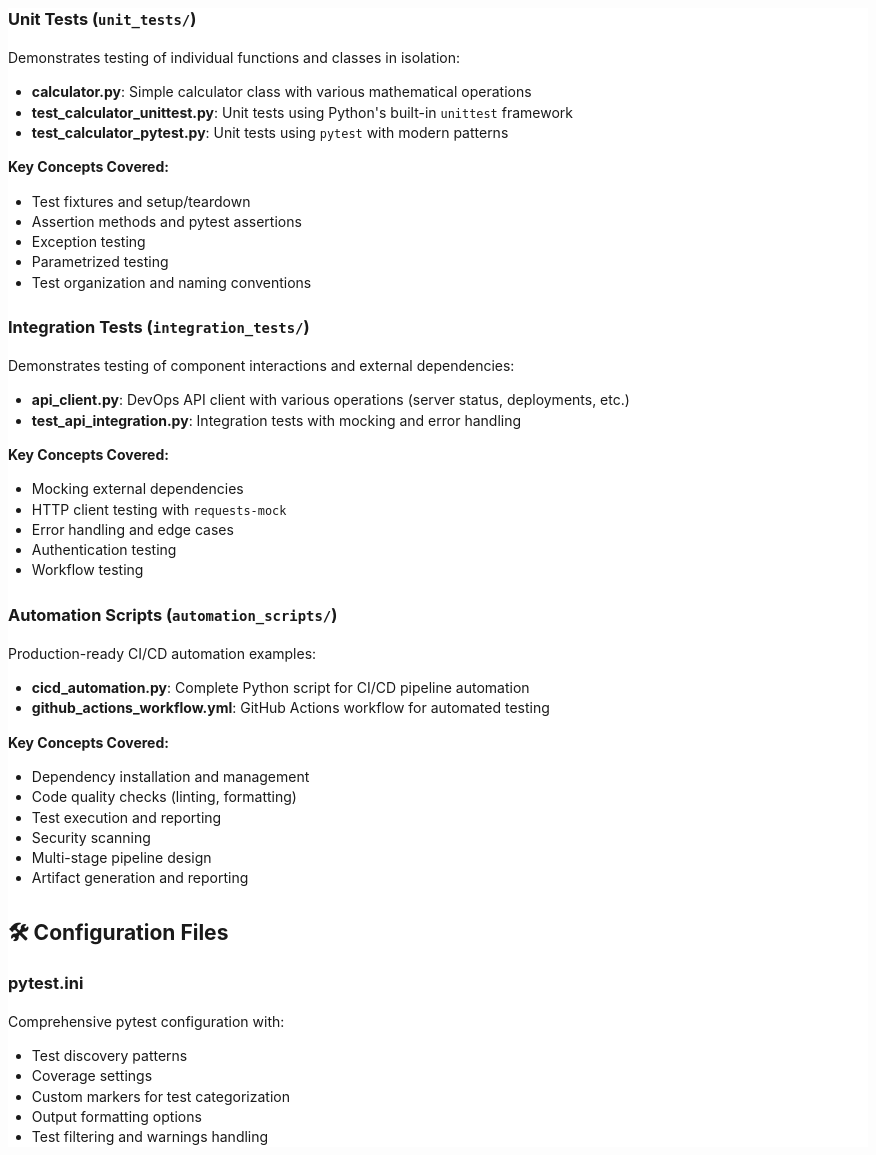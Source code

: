 ### Unit Tests (`unit_tests/`)

Demonstrates testing of individual functions and classes in isolation:

- **calculator.py**: Simple calculator class with various mathematical operations
- **test_calculator_unittest.py**: Unit tests using Python's built-in `unittest` framework
- **test_calculator_pytest.py**: Unit tests using `pytest` with modern patterns

**Key Concepts Covered:**

- Test fixtures and setup/teardown
- Assertion methods and pytest assertions
- Exception testing
- Parametrized testing
- Test organization and naming conventions

### Integration Tests (`integration_tests/`)

Demonstrates testing of component interactions and external dependencies:

- **api_client.py**: DevOps API client with various operations (server status, deployments, etc.)
- **test_api_integration.py**: Integration tests with mocking and error handling

**Key Concepts Covered:**

- Mocking external dependencies
- HTTP client testing with `requests-mock`
- Error handling and edge cases
- Authentication testing
- Workflow testing

### Automation Scripts (`automation_scripts/`)

Production-ready CI/CD automation examples:

- **cicd_automation.py**: Complete Python script for CI/CD pipeline automation
- **github_actions_workflow.yml**: GitHub Actions workflow for automated testing

**Key Concepts Covered:**

- Dependency installation and management
- Code quality checks (linting, formatting)
- Test execution and reporting
- Security scanning
- Multi-stage pipeline design
- Artifact generation and reporting

## 🛠️ Configuration Files

### pytest.ini

Comprehensive pytest configuration with:

- Test discovery patterns
- Coverage settings
- Custom markers for test categorization
- Output formatting options
- Test filtering and warnings handling

